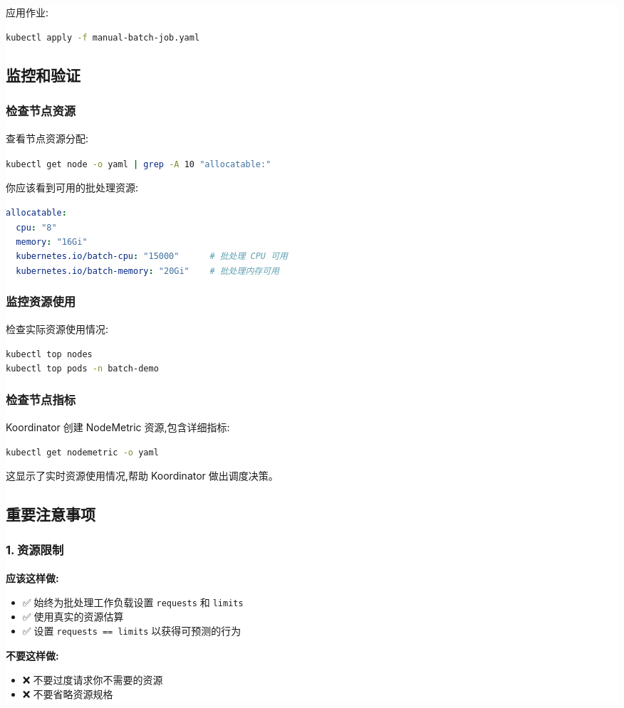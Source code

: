 应用作业:

```bash
kubectl apply -f manual-batch-job.yaml
```

## 监控和验证

### 检查节点资源

查看节点资源分配:

```bash
kubectl get node -o yaml | grep -A 10 "allocatable:"
```

你应该看到可用的批处理资源:

```yaml
allocatable:
  cpu: "8"
  memory: "16Gi"
  kubernetes.io/batch-cpu: "15000"      # 批处理 CPU 可用
  kubernetes.io/batch-memory: "20Gi"    # 批处理内存可用
```

### 监控资源使用

检查实际资源使用情况:

```bash
kubectl top nodes
kubectl top pods -n batch-demo
```

### 检查节点指标

Koordinator 创建 NodeMetric 资源,包含详细指标:

```bash
kubectl get nodemetric -o yaml
```

这显示了实时资源使用情况,帮助 Koordinator 做出调度决策。

## 重要注意事项

### 1. 资源限制

**应该这样做:**
- ✅ 始终为批处理工作负载设置 `requests` 和 `limits`
- ✅ 使用真实的资源估算
- ✅ 设置 `requests == limits` 以获得可预测的行为

**不要这样做:**
- ❌ 不要过度请求你不需要的资源
- ❌ 不要省略资源规格
